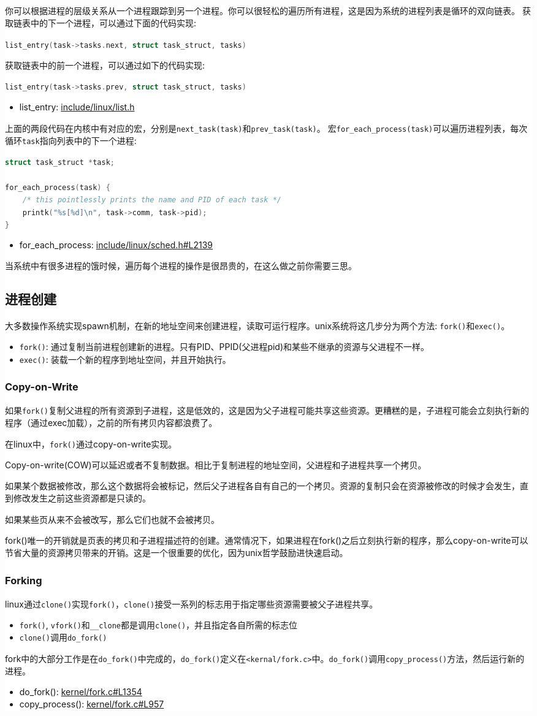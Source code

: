你可以根据进程的层级关系从一个进程跟踪到另一个进程。你可以很轻松的遍历所有进程，这是因为系统的进程列表是循环的双向链表。
获取链表中的下一个进程，可以通过下面的代码实现:
```c
list_entry(task->tasks.next, struct task_struct, tasks)
```
获取链表中的前一个进程，可以通过如下的代码实现:
```c
list_entry(task->tasks.prev, struct task_struct, tasks)
```
  * list_entry: [include/linux/list.h](https://github.com/shichao-an/linux-2.6.34.7/blob/master/include/linux/list.h#L348)


上面的两段代码在内核中有对应的宏，分别是```next_task(task)```和```prev_task(task)```。
宏```for_each_process(task)```可以遍历进程列表，每次循环```task```指向列表中的下一个进程:
```c
struct task_struct *task;

for_each_process(task) {
    /* this pointlessly prints the name and PID of each task */
    printk("%s[%d]\n", task->comm, task->pid);
}
```
  * for_each_process: [include/linux/sched.h#L2139](https://github.com/shichao-an/linux-2.6.34.7/blob/master/include/linux/sched.h#L2139)
 
当系统中有很多进程的饿时候，遍历每个进程的操作是很昂贵的，在这么做之前你需要三思。

## 进程创建

大多数操作系统实现spawn机制，在新的地址空间来创建进程，读取可运行程序。unix系统将这几步分为两个方法: ```fork()```和```exec()```。
  * ```fork()```: 通过复制当前进程创建新的进程。只有PID、PPID(父进程pid)和某些不继承的资源与父进程不一样。
  * ```exec()```: 装载一个新的程序到地址空间，并且开始执行。

### Copy-on-Write
如果```fork()```复制父进程的所有资源到子进程，这是低效的，这是因为父子进程可能共享这些资源。更糟糕的是，子进程可能会立刻执行新的程序（通过exec加载），之前的所有拷贝内容都浪费了。

在linux中，```fork()```通过copy-on-write实现。

Copy-on-write(COW)可以延迟或者不复制数据。相比于复制进程的地址空间，父进程和子进程共享一个拷贝。

如果某个数据被修改，那么这个数据将会被标记，然后父子进程各自有自己的一个拷贝。资源的复制只会在资源被修改的时候才会发生，直到修改发生之前这些资源都是只读的。

如果某些页从来不会被改写，那么它们也就不会被拷贝。

fork()唯一的开销就是页表的拷贝和子进程描述符的创建。通常情况下，如果进程在fork()之后立刻执行新的程序，那么copy-on-write可以节省大量的资源拷贝带来的开销。这是一个很重要的优化，因为unix哲学鼓励进快速启动。

### Forking

linux通过```clone()```实现```fork()```，```clone()```接受一系列的标志用于指定哪些资源需要被父子进程共享。
  * ```fork()```, ```vfork()```和```__clone```都是调用```clone()```，并且指定各自所需的标志位
  * ```clone()```调用```do_fork()```

fork中的大部分工作是在```do_fork()```中完成的，```do_fork()```定义在```<kernal/fork.c>```中。```do_fork()```调用```copy_process()```方法，然后运行新的进程。
  * do_fork(): [kernel/fork.c#L1354](https://github.com/shichao-an/linux-2.6.34.7/blob/master/kernel/fork.c#L1354)
  * copy_process(): [kernel/fork.c#L957](https://github.com/shichao-an/linux-2.6.34.7/blob/master/kernel/fork.c#L957)
